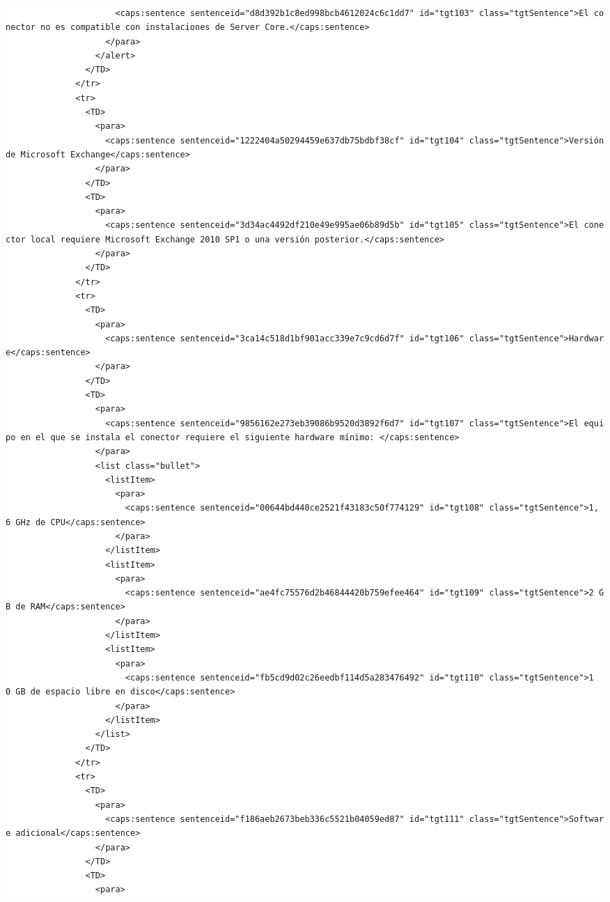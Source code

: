                           <caps:sentence sentenceid="d8d392b1c8ed998bcb4612024c6c1dd7" id="tgt103" class="tgtSentence">El conector no es compatible con instalaciones de Server Core.</caps:sentence>
                        </para>
                      </alert>
                    </TD>
                  </tr>
                  <tr>
                    <TD>
                      <para>
                        <caps:sentence sentenceid="1222404a50294459e637db75bdbf38cf" id="tgt104" class="tgtSentence">Versión de Microsoft Exchange</caps:sentence>
                      </para>
                    </TD>
                    <TD>
                      <para>
                        <caps:sentence sentenceid="3d34ac4492df210e49e995ae06b89d5b" id="tgt105" class="tgtSentence">El conector local requiere Microsoft Exchange 2010 SP1 o una versión posterior.</caps:sentence>
                      </para>
                    </TD>
                  </tr>
                  <tr>
                    <TD>
                      <para>
                        <caps:sentence sentenceid="3ca14c518d1bf901acc339e7c9cd6d7f" id="tgt106" class="tgtSentence">Hardware</caps:sentence>
                      </para>
                    </TD>
                    <TD>
                      <para>
                        <caps:sentence sentenceid="9856162e273eb39086b9520d3892f6d7" id="tgt107" class="tgtSentence">El equipo en el que se instala el conector requiere el siguiente hardware mínimo: </caps:sentence>
                      </para>
                      <list class="bullet">
                        <listItem>
                          <para>
                            <caps:sentence sentenceid="00644bd440ce2521f43183c50f774129" id="tgt108" class="tgtSentence">1,6 GHz de CPU</caps:sentence>
                          </para>
                        </listItem>
                        <listItem>
                          <para>
                            <caps:sentence sentenceid="ae4fc75576d2b46844420b759efee464" id="tgt109" class="tgtSentence">2 GB de RAM</caps:sentence>
                          </para>
                        </listItem>
                        <listItem>
                          <para>
                            <caps:sentence sentenceid="fb5cd9d02c26eedbf114d5a283476492" id="tgt110" class="tgtSentence">10 GB de espacio libre en disco</caps:sentence>
                          </para>
                        </listItem>
                      </list>
                    </TD>
                  </tr>
                  <tr>
                    <TD>
                      <para>
                        <caps:sentence sentenceid="f186aeb2673beb336c5521b04059ed87" id="tgt111" class="tgtSentence">Software adicional</caps:sentence>
                      </para>
                    </TD>
                    <TD>
                      <para>